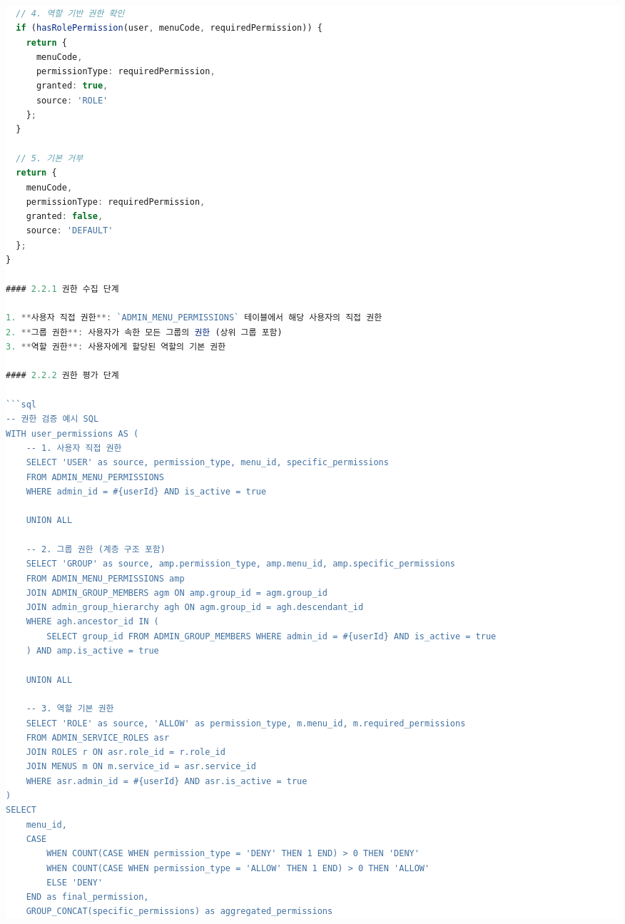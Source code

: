 ```typescript
  // 4. 역할 기반 권한 확인
  if (hasRolePermission(user, menuCode, requiredPermission)) {
    return {
      menuCode,
      permissionType: requiredPermission,
      granted: true,
      source: 'ROLE'
    };
  }

  // 5. 기본 거부
  return {
    menuCode,
    permissionType: requiredPermission,
    granted: false,
    source: 'DEFAULT'
  };
}

#### 2.2.1 권한 수집 단계

1. **사용자 직접 권한**: `ADMIN_MENU_PERMISSIONS` 테이블에서 해당 사용자의 직접 권한
2. **그룹 권한**: 사용자가 속한 모든 그룹의 권한 (상위 그룹 포함)
3. **역할 권한**: 사용자에게 할당된 역할의 기본 권한

#### 2.2.2 권한 평가 단계

```sql
-- 권한 검증 예시 SQL
WITH user_permissions AS (
    -- 1. 사용자 직접 권한
    SELECT 'USER' as source, permission_type, menu_id, specific_permissions
    FROM ADMIN_MENU_PERMISSIONS
    WHERE admin_id = #{userId} AND is_active = true

    UNION ALL

    -- 2. 그룹 권한 (계층 구조 포함)
    SELECT 'GROUP' as source, amp.permission_type, amp.menu_id, amp.specific_permissions
    FROM ADMIN_MENU_PERMISSIONS amp
    JOIN ADMIN_GROUP_MEMBERS agm ON amp.group_id = agm.group_id
    JOIN admin_group_hierarchy agh ON agm.group_id = agh.descendant_id
    WHERE agh.ancestor_id IN (
        SELECT group_id FROM ADMIN_GROUP_MEMBERS WHERE admin_id = #{userId} AND is_active = true
    ) AND amp.is_active = true

    UNION ALL

    -- 3. 역할 기본 권한
    SELECT 'ROLE' as source, 'ALLOW' as permission_type, m.menu_id, m.required_permissions
    FROM ADMIN_SERVICE_ROLES asr
    JOIN ROLES r ON asr.role_id = r.role_id
    JOIN MENUS m ON m.service_id = asr.service_id
    WHERE asr.admin_id = #{userId} AND asr.is_active = true
)
SELECT
    menu_id,
    CASE
        WHEN COUNT(CASE WHEN permission_type = 'DENY' THEN 1 END) > 0 THEN 'DENY'
        WHEN COUNT(CASE WHEN permission_type = 'ALLOW' THEN 1 END) > 0 THEN 'ALLOW'
        ELSE 'DENY'
    END as final_permission,
    GROUP_CONCAT(specific_permissions) as aggregated_permissions
```